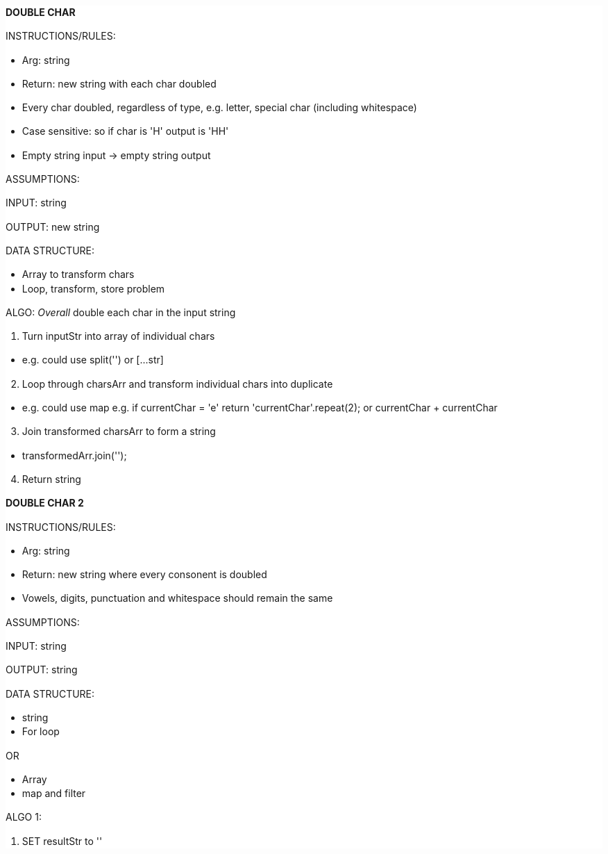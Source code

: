 **DOUBLE CHAR**

INSTRUCTIONS/RULES:
- Arg: string

- Return: new string with each char doubled

- Every char doubled, regardless of type, e.g. letter, special char (including whitespace)

- Case sensitive: so if char is 'H' output is 'HH'

- Empty string input -> empty string output

ASSUMPTIONS:

INPUT: string

OUTPUT: new string

DATA STRUCTURE:
- Array to transform chars
- Loop, transform, store problem

ALGO:
*Overall* double each char in the input string

1. Turn inputStr into array of individual chars
  - e.g. could use split('') or [...str] 

2. Loop through charsArr and transform individual chars into duplicate
  - e.g. could use map 
  e.g. if currentChar = 'e' return 'currentChar'.repeat(2); or currentChar + currentChar

3. Join transformed charsArr to form a string
  - transformedArr.join('');

4. Return string

**DOUBLE CHAR 2**

INSTRUCTIONS/RULES:
- Arg: string

- Return: new string where every consonent is doubled

- Vowels, digits, punctuation and whitespace should remain the same

ASSUMPTIONS:

INPUT: string

OUTPUT: string

DATA STRUCTURE:
- string 
- For loop

OR 
- Array
- map and filter

ALGO 1:
1. SET resultStr to ''
